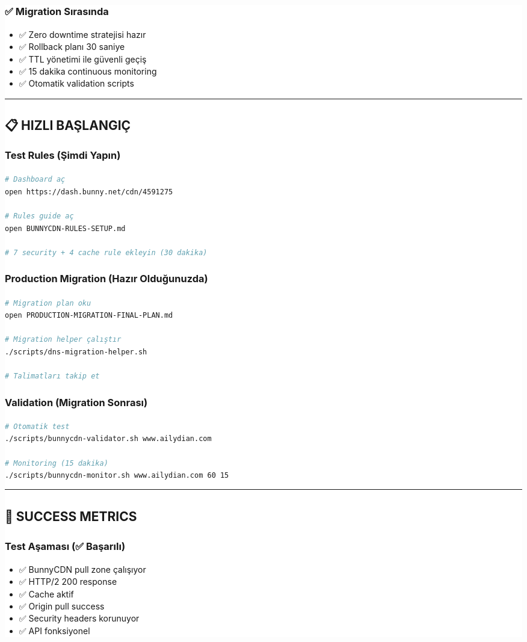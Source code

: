 ### ✅ Migration Sırasında
- ✅ Zero downtime stratejisi hazır
- ✅ Rollback planı 30 saniye
- ✅ TTL yönetimi ile güvenli geçiş
- ✅ 15 dakika continuous monitoring
- ✅ Otomatik validation scripts

---

## 📋 HIZLI BAŞLANGIÇ

### Test Rules (Şimdi Yapın)
```bash
# Dashboard aç
open https://dash.bunny.net/cdn/4591275

# Rules guide aç
open BUNNYCDN-RULES-SETUP.md

# 7 security + 4 cache rule ekleyin (30 dakika)
```

### Production Migration (Hazır Olduğunuzda)
```bash
# Migration plan oku
open PRODUCTION-MIGRATION-FINAL-PLAN.md

# Migration helper çalıştır
./scripts/dns-migration-helper.sh

# Talimatları takip et
```

### Validation (Migration Sonrası)
```bash
# Otomatik test
./scripts/bunnycdn-validator.sh www.ailydian.com

# Monitoring (15 dakika)
./scripts/bunnycdn-monitor.sh www.ailydian.com 60 15
```

---

## 🎯 SUCCESS METRICS

### Test Aşaması (✅ Başarılı)
- ✅ BunnyCDN pull zone çalışıyor
- ✅ HTTP/2 200 response
- ✅ Cache aktif
- ✅ Origin pull success
- ✅ Security headers korunuyor
- ✅ API fonksiyonel
